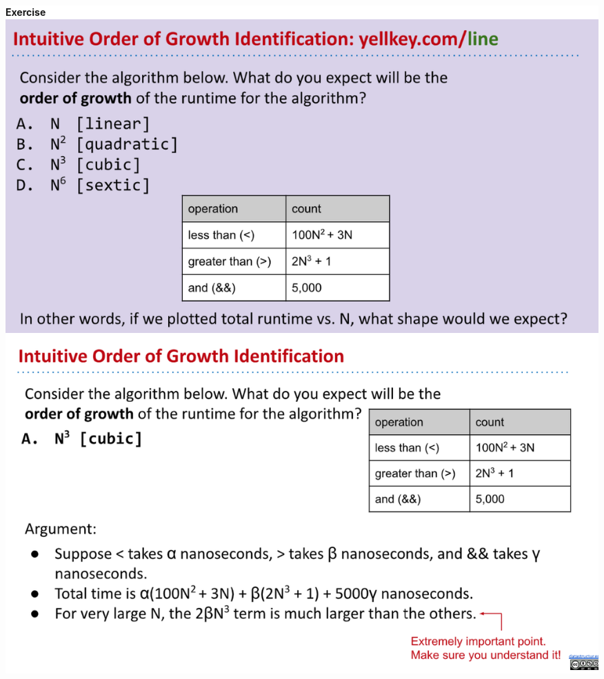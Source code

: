 **Exercise**![image.png](Lectures_Readings.assets/20230302_0948265411.png)![image.png](Lectures_Readings.assets/20230302_0948264113.png)